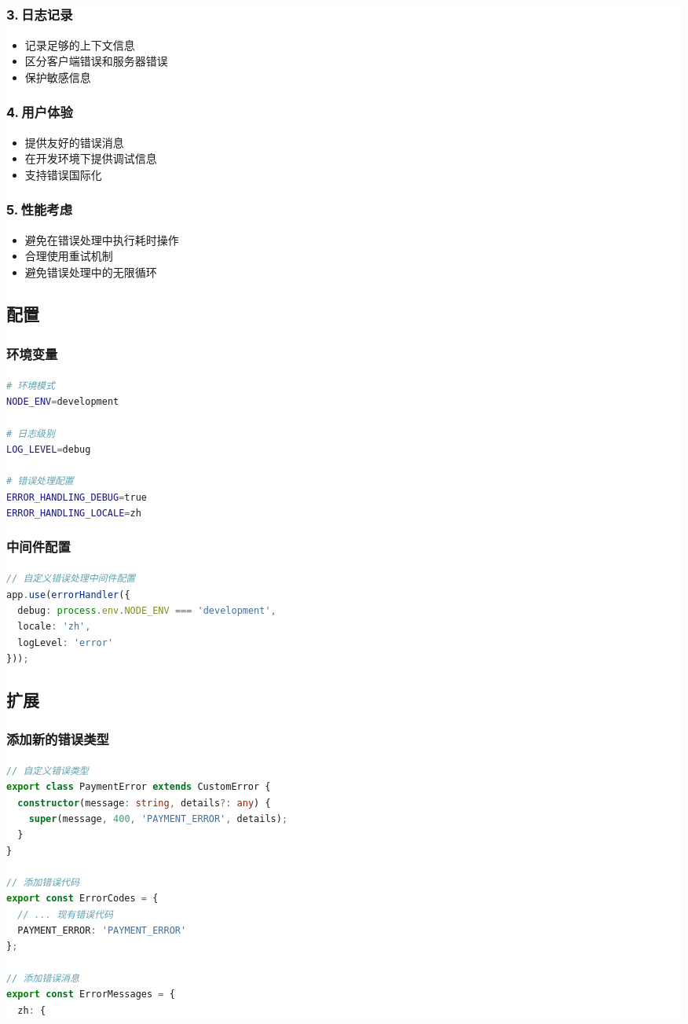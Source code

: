 ### 3. 日志记录
- 记录足够的上下文信息
- 区分客户端错误和服务器错误
- 保护敏感信息

### 4. 用户体验
- 提供友好的错误消息
- 在开发环境下提供调试信息
- 支持错误国际化

### 5. 性能考虑
- 避免在错误处理中执行耗时操作
- 合理使用重试机制
- 避免错误处理中的无限循环

## 配置

### 环境变量

```bash
# 环境模式
NODE_ENV=development

# 日志级别
LOG_LEVEL=debug

# 错误处理配置
ERROR_HANDLING_DEBUG=true
ERROR_HANDLING_LOCALE=zh
```

### 中间件配置

```typescript
// 自定义错误处理中间件配置
app.use(errorHandler({
  debug: process.env.NODE_ENV === 'development',
  locale: 'zh',
  logLevel: 'error'
}));
```

## 扩展

### 添加新的错误类型

```typescript
// 自定义错误类型
export class PaymentError extends CustomError {
  constructor(message: string, details?: any) {
    super(message, 400, 'PAYMENT_ERROR', details);
  }
}

// 添加错误代码
export const ErrorCodes = {
  // ... 现有错误代码
  PAYMENT_ERROR: 'PAYMENT_ERROR'
};

// 添加错误消息
export const ErrorMessages = {
  zh: {
```